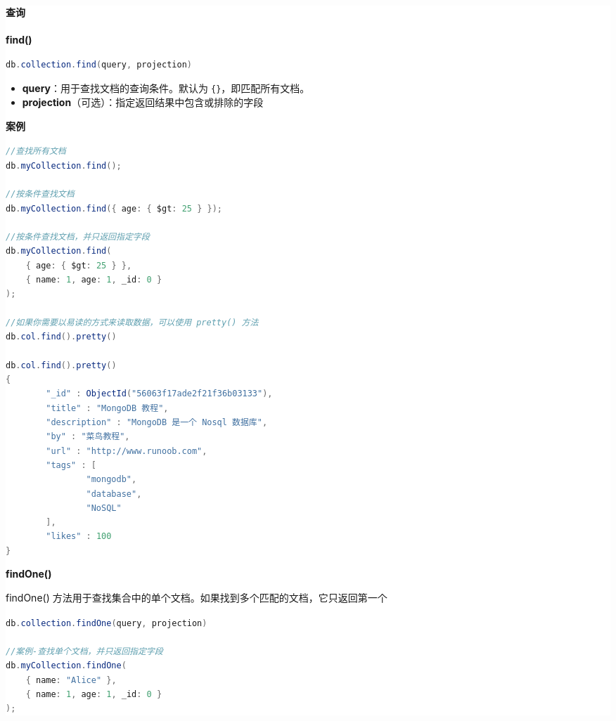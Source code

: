#### 查询

**find()**

```java
db.collection.find(query, projection)
```

- **query**：用于查找文档的查询条件。默认为 `{}`，即匹配所有文档。
- **projection**（可选）：指定返回结果中包含或排除的字段

**案例**

```java
//查找所有文档
db.myCollection.find();

//按条件查找文档
db.myCollection.find({ age: { $gt: 25 } });

//按条件查找文档，并只返回指定字段
db.myCollection.find(
    { age: { $gt: 25 } },
    { name: 1, age: 1, _id: 0 }
);

//如果你需要以易读的方式来读取数据，可以使用 pretty() 方法
db.col.find().pretty()

db.col.find().pretty()
{
        "_id" : ObjectId("56063f17ade2f21f36b03133"),
        "title" : "MongoDB 教程",
        "description" : "MongoDB 是一个 Nosql 数据库",
        "by" : "菜鸟教程",
        "url" : "http://www.runoob.com",
        "tags" : [
                "mongodb",
                "database",
                "NoSQL"
        ],
        "likes" : 100
}
```

**findOne()**

findOne() 方法用于查找集合中的单个文档。如果找到多个匹配的文档，它只返回第一个

```java
db.collection.findOne(query, projection)

//案例-查找单个文档，并只返回指定字段
db.myCollection.findOne(
    { name: "Alice" },
    { name: 1, age: 1, _id: 0 }
);    
```
